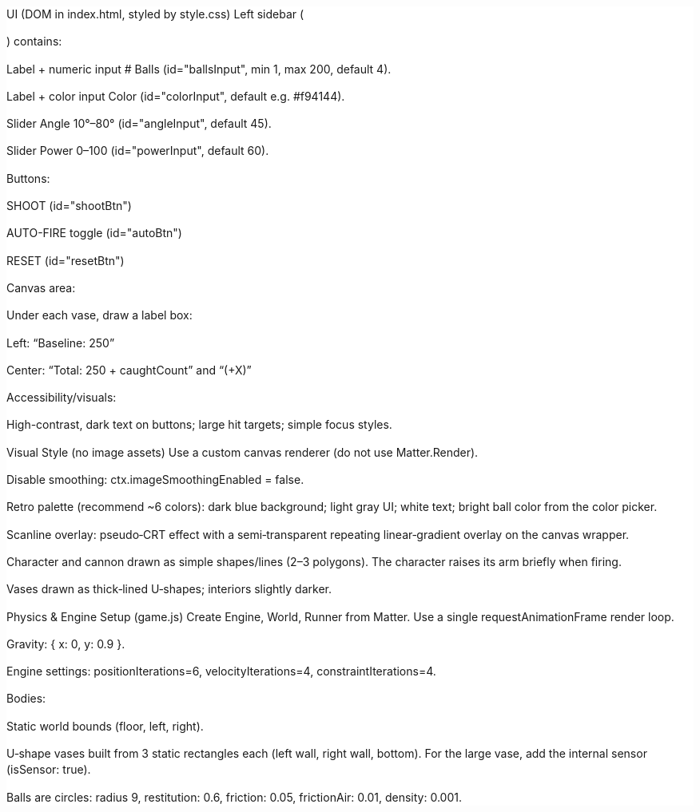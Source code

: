 UI (DOM in index.html, styled by style.css)
Left sidebar (<aside id="menu">) contains:

Label + numeric input # Balls (id="ballsInput", min 1, max 200, default 4).

Label + color input Color (id="colorInput", default e.g. #f94144).

Slider Angle 10°–80° (id="angleInput", default 45).

Slider Power 0–100 (id="powerInput", default 60).

Buttons:

SHOOT (id="shootBtn")

AUTO-FIRE toggle (id="autoBtn")

RESET (id="resetBtn")

Canvas area:

<div id="stage"><canvas id="game" width="1024" height="576"></canvas></div>

Under each vase, draw a label box:

Left: “Baseline: 250”

Center: “Total: 250 + caughtCount” and “(+X)”

Accessibility/visuals:

High-contrast, dark text on buttons; large hit targets; simple focus styles.

Visual Style (no image assets)
Use a custom canvas renderer (do not use Matter.Render).

Disable smoothing: ctx.imageSmoothingEnabled = false.

Retro palette (recommend ~6 colors): dark blue background; light gray UI; white text; bright ball color from the color picker.

Scanline overlay: pseudo‑CRT effect with a semi‑transparent repeating linear‑gradient overlay on the canvas wrapper.

Character and cannon drawn as simple shapes/lines (2–3 polygons). The character raises its arm briefly when firing.

Vases drawn as thick‑lined U‑shapes; interiors slightly darker.

Physics & Engine Setup (game.js)
Create Engine, World, Runner from Matter. Use a single requestAnimationFrame render loop.

Gravity: { x: 0, y: 0.9 }.

Engine settings: positionIterations=6, velocityIterations=4, constraintIterations=4.

Bodies:

Static world bounds (floor, left, right).

U‑shape vases built from 3 static rectangles each (left wall, right wall, bottom).
For the large vase, add the internal sensor (isSensor: true).

Balls are circles: radius 9, restitution: 0.6, friction: 0.05, frictionAir: 0.01, density: 0.001.
